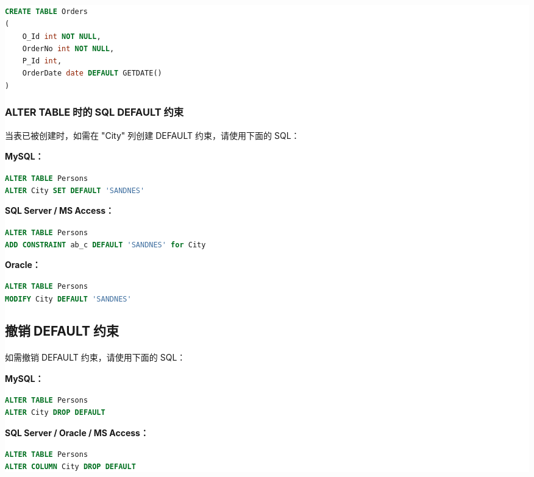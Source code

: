 ```sql
CREATE TABLE Orders
(
    O_Id int NOT NULL,
    OrderNo int NOT NULL,
    P_Id int,
    OrderDate date DEFAULT GETDATE()
)
```

### ALTER TABLE 时的 SQL DEFAULT 约束

当表已被创建时，如需在 "City" 列创建 DEFAULT 约束，请使用下面的 SQL：

**MySQL：**

```sql
ALTER TABLE Persons
ALTER City SET DEFAULT 'SANDNES'
```

**SQL Server / MS Access：**

```sql
ALTER TABLE Persons
ADD CONSTRAINT ab_c DEFAULT 'SANDNES' for City
```

**Oracle：**

```sql
ALTER TABLE Persons
MODIFY City DEFAULT 'SANDNES'
```

## 撤销 DEFAULT 约束

如需撤销 DEFAULT 约束，请使用下面的 SQL：

**MySQL：**

```sql
ALTER TABLE Persons
ALTER City DROP DEFAULT
```

**SQL Server / Oracle / MS Access：**

```sql
ALTER TABLE Persons
ALTER COLUMN City DROP DEFAULT
```